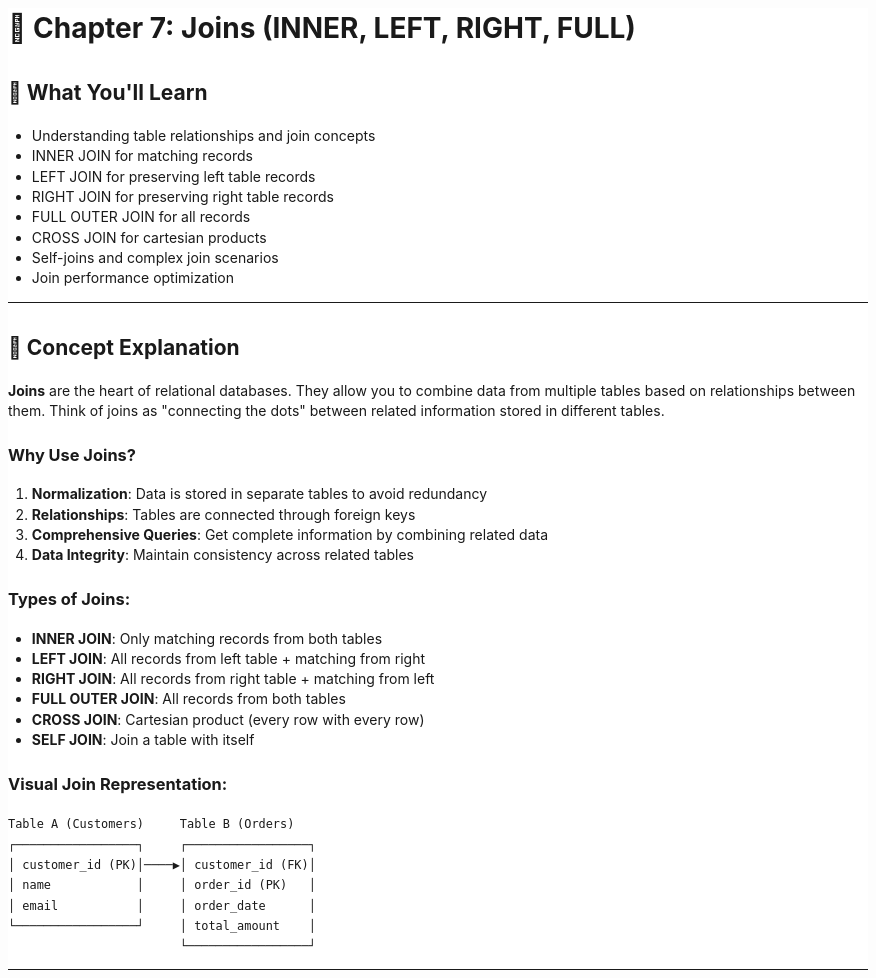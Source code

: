 # 📘 Chapter 7: Joins (INNER, LEFT, RIGHT, FULL)

## 🎯 What You'll Learn

- Understanding table relationships and join concepts
- INNER JOIN for matching records
- LEFT JOIN for preserving left table records
- RIGHT JOIN for preserving right table records
- FULL OUTER JOIN for all records
- CROSS JOIN for cartesian products
- Self-joins and complex join scenarios
- Join performance optimization

---

## 📖 Concept Explanation

**Joins** are the heart of relational databases. They allow you to combine data from multiple tables based on relationships between them. Think of joins as "connecting the dots" between related information stored in different tables.

### Why Use Joins?

1. **Normalization**: Data is stored in separate tables to avoid redundancy
2. **Relationships**: Tables are connected through foreign keys
3. **Comprehensive Queries**: Get complete information by combining related data
4. **Data Integrity**: Maintain consistency across related tables

### Types of Joins:

- **INNER JOIN**: Only matching records from both tables
- **LEFT JOIN**: All records from left table + matching from right
- **RIGHT JOIN**: All records from right table + matching from left
- **FULL OUTER JOIN**: All records from both tables
- **CROSS JOIN**: Cartesian product (every row with every row)
- **SELF JOIN**: Join a table with itself

### Visual Join Representation:

```
Table A (Customers)     Table B (Orders)
┌─────────────────┐     ┌─────────────────┐
│ customer_id (PK)│────▶│ customer_id (FK)│
│ name            │     │ order_id (PK)   │
│ email           │     │ order_date      │
└─────────────────┘     │ total_amount    │
                        └─────────────────┘
```

---
